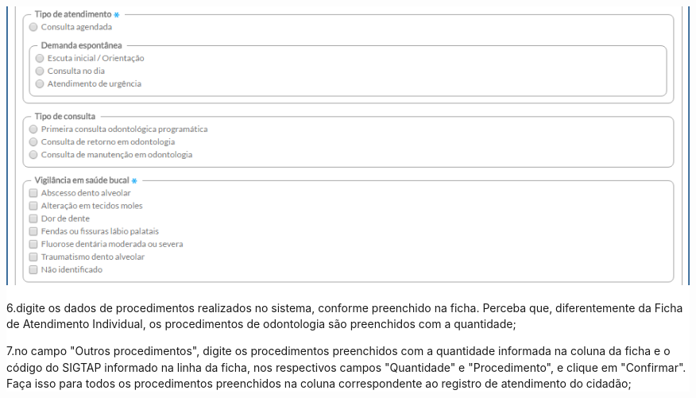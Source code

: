 ![](media/image677.png)

6.digite os dados de procedimentos realizados no sistema, conforme preenchido na ficha. Perceba que, diferentemente da Ficha de Atendimento Individual, os procedimentos de odontologia são preenchidos com a quantidade;

7.no campo "Outros procedimentos", digite os procedimentos preenchidos com a quantidade informada na coluna da ficha e o código do SIGTAP informado na linha da ficha, nos respectivos campos "Quantidade" e "Procedimento", e clique em "Confirmar". Faça isso para todos os procedimentos preenchidos na coluna correspondente ao registro de atendimento do cidadão;
